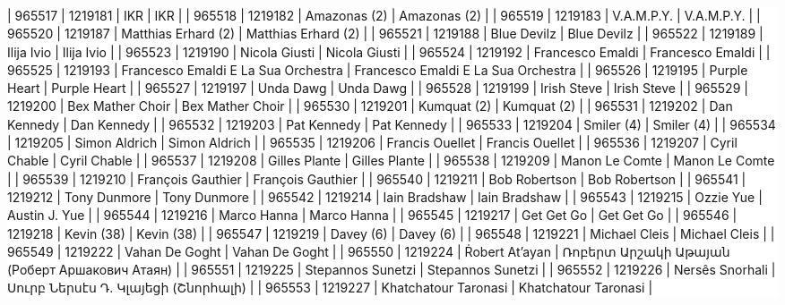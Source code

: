 | 965517 | 1219181 | IKR | IKR |
| 965518 | 1219182 | Amazonas (2) | Amazonas (2) |
| 965519 | 1219183 | V.A.M.P.Y. | V.A.M.P.Y. |
| 965520 | 1219187 | Matthias Erhard (2) | Matthias Erhard (2) |
| 965521 | 1219188 | Blue Devilz | Blue Devilz |
| 965522 | 1219189 | Ilija Ivio | Ilija Ivio |
| 965523 | 1219190 | Nicola Giusti | Nicola Giusti |
| 965524 | 1219192 | Francesco Emaldi | Francesco Emaldi |
| 965525 | 1219193 | Francesco Emaldi E La Sua Orchestra | Francesco Emaldi E La Sua Orchestra |
| 965526 | 1219195 | Purple Heart | Purple Heart |
| 965527 | 1219197 | Unda Dawg | Unda Dawg |
| 965528 | 1219199 | Irish Steve | Irish Steve |
| 965529 | 1219200 | Bex Mather Choir | Bex Mather Choir |
| 965530 | 1219201 | Kumquat (2) | Kumquat (2) |
| 965531 | 1219202 | Dan Kennedy | Dan Kennedy |
| 965532 | 1219203 | Pat Kennedy | Pat Kennedy |
| 965533 | 1219204 | Smiler (4) | Smiler (4) |
| 965534 | 1219205 | Simon Aldrich | Simon Aldrich |
| 965535 | 1219206 | Francis Ouellet | Francis Ouellet |
| 965536 | 1219207 | Cyril Chable | Cyril Chable |
| 965537 | 1219208 | Gilles Plante | Gilles Plante |
| 965538 | 1219209 | Manon Le Comte | Manon Le Comte |
| 965539 | 1219210 | François Gauthier | François Gauthier |
| 965540 | 1219211 | Bob Robertson | Bob Robertson |
| 965541 | 1219212 | Tony Dunmore | Tony Dunmore |
| 965542 | 1219214 | Iain Bradshaw | Iain Bradshaw |
| 965543 | 1219215 | Ozzie Yue | Austin J. Yue |
| 965544 | 1219216 | Marco Hanna | Marco Hanna |
| 965545 | 1219217 | Get Get Go | Get Get Go |
| 965546 | 1219218 | Kevin (38) | Kevin (38) |
| 965547 | 1219219 | Davey (6) | Davey (6) |
| 965548 | 1219221 | Michael Cleis | Michael Cleis |
| 965549 | 1219222 | Vahan De Goght | Vahan De Goght |
| 965550 | 1219224 | Ṙobert At’ayan | Ռոբերտ Արշակի Աթայան (Роберт Аршакович Атаян) |
| 965551 | 1219225 | Stepannos Sunetzi | Stepannos Sunetzi |
| 965552 | 1219226 | Nersês Snorhali | Սուրբ Ներսէս Դ. Կլայեցի (Շնորհալի) |
| 965553 | 1219227 | Khatchatour Taronasi | Khatchatour Taronasi |